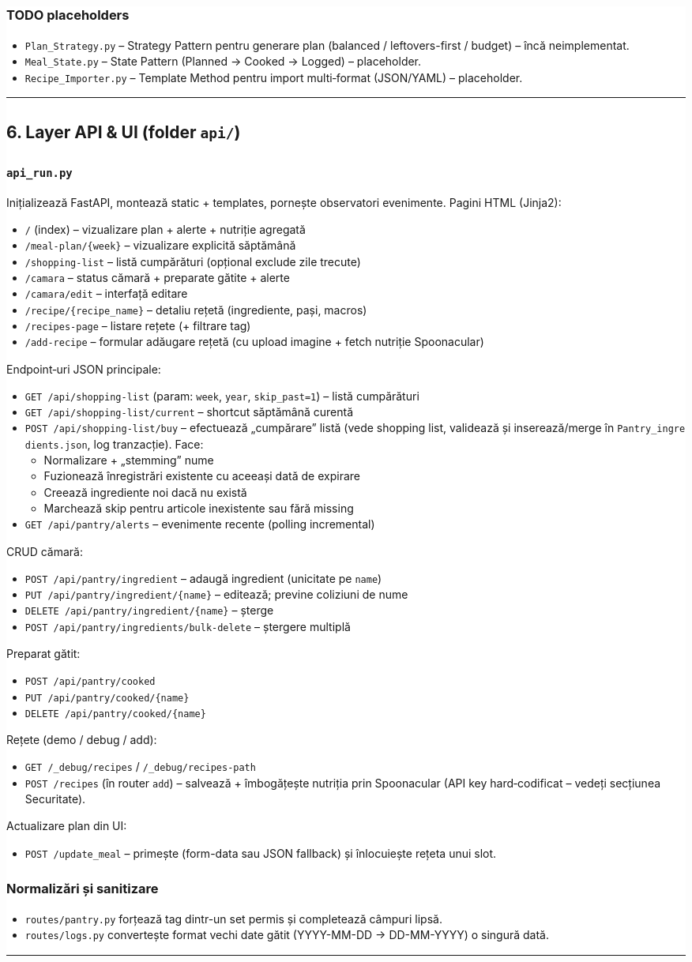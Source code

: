 ### TODO placeholders
- `Plan_Strategy.py` – Strategy Pattern pentru generare plan (balanced / leftovers-first / budget) – încă neimplementat.
- `Meal_State.py` – State Pattern (Planned → Cooked → Logged) – placeholder.
- `Recipe_Importer.py` – Template Method pentru import multi‑format (JSON/YAML) – placeholder.

---
## 6. Layer API & UI (folder `api/`)
### `api_run.py`
Inițializează FastAPI, montează static + templates, pornește observatori evenimente.
Pagini HTML (Jinja2):
- `/` (index) – vizualizare plan + alerte + nutriție agregată
- `/meal-plan/{week}` – vizualizare explicită săptămână
- `/shopping-list` – listă cumpărături (opțional exclude zile trecute)
- `/camara` – status cămară + preparate gătite + alerte
- `/camara/edit` – interfață editare
- `/recipe/{recipe_name}` – detaliu rețetă (ingrediente, pași, macros)
- `/recipes-page` – listare rețete (+ filtrare tag)
- `/add-recipe` – formular adăugare rețetă (cu upload imagine + fetch nutriție Spoonacular)

Endpoint‑uri JSON principale:
- `GET /api/shopping-list` (param: `week`, `year`, `skip_past=1`) – listă cumpărături
- `GET /api/shopping-list/current` – shortcut săptămână curentă
- `POST /api/shopping-list/buy` – efectuează „cumpărare” listă (vede shopping list, validează și inserează/merge în `Pantry_ingredients.json`, log tranzacție). Face:
  - Normalizare + „stemming” nume
  - Fuzionează înregistrări existente cu aceeași dată de expirare
  - Creează ingrediente noi dacă nu există
  - Marchează skip pentru articole inexistente sau fără missing
- `GET /api/pantry/alerts` – evenimente recente (polling incremental)

CRUD cămară:
- `POST /api/pantry/ingredient` – adaugă ingredient (unicitate pe `name`)
- `PUT /api/pantry/ingredient/{name}` – editează; previne coliziuni de nume
- `DELETE /api/pantry/ingredient/{name}` – șterge
- `POST /api/pantry/ingredients/bulk-delete` – ștergere multiplă

Preparat gătit:
- `POST /api/pantry/cooked`
- `PUT /api/pantry/cooked/{name}`
- `DELETE /api/pantry/cooked/{name}`

Rețete (demo / debug / add):
- `GET /_debug/recipes` / `/_debug/recipes-path`
- `POST /recipes` (în router `add`) – salvează + îmbogățește nutriția prin Spoonacular (API key hard‑codificat – vedeți secțiunea Securitate).

Actualizare plan din UI:
- `POST /update_meal` – primește (form-data sau JSON fallback) și înlocuiește rețeta unui slot.

### Normalizări și sanitizare
- `routes/pantry.py` forțează tag dintr-un set permis și completează câmpuri lipsă.
- `routes/logs.py` convertește format vechi date gătit (YYYY-MM-DD → DD-MM-YYYY) o singură dată.

---